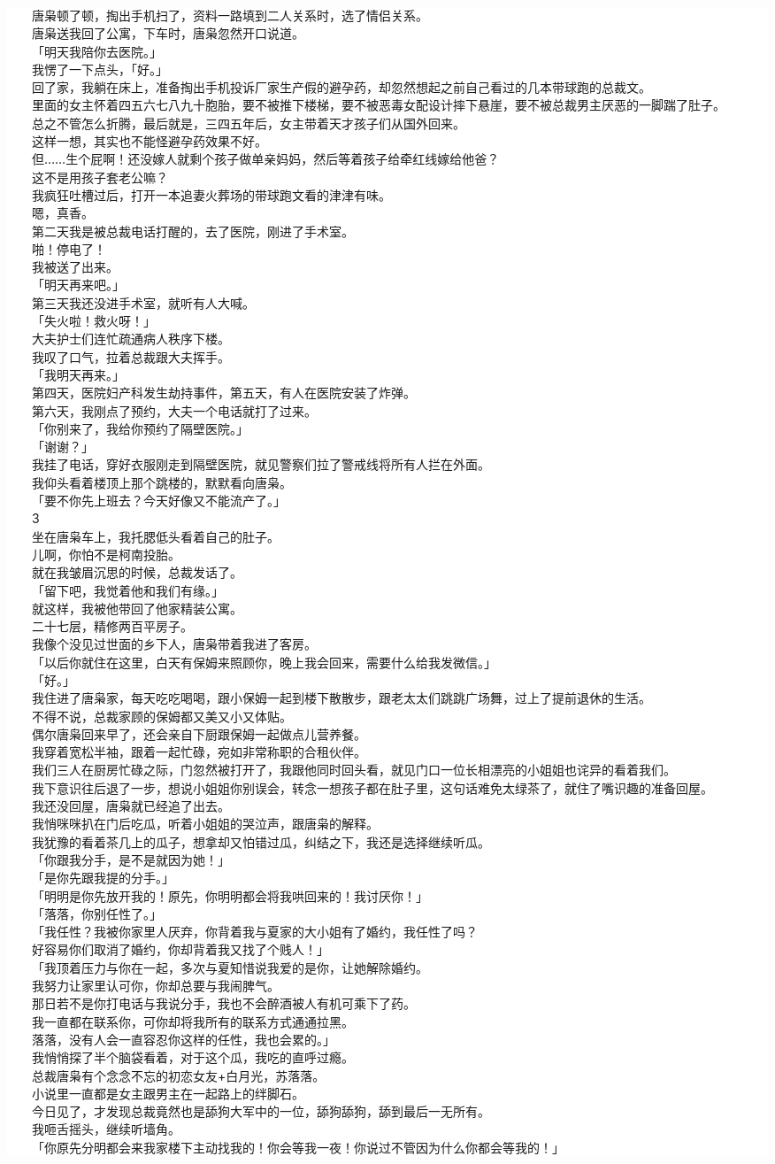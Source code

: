 &emsp;&emsp;唐枭顿了顿，掏出手机扫了，资料一路填到二人关系时，选了情侣关系。  
&emsp;&emsp;唐枭送我回了公寓，下车时，唐枭忽然开口说道。  
&emsp;&emsp;「明天我陪你去医院。」  
&emsp;&emsp;我愣了一下点头，「好。」  
&emsp;&emsp;回了家，我躺在床上，准备掏出手机投诉厂家生产假的避孕药，却忽然想起之前自己看过的几本带球跑的总裁文。  
&emsp;&emsp;里面的女主怀着四五六七八九十胞胎，要不被推下楼梯，要不被恶毒女配设计摔下悬崖，要不被总裁男主厌恶的一脚踹了肚子。  
&emsp;&emsp;总之不管怎么折腾，最后就是，三四五年后，女主带着天才孩子们从国外回来。  
&emsp;&emsp;这样一想，其实也不能怪避孕药效果不好。  
&emsp;&emsp;但……生个屁啊！还没嫁人就剩个孩子做单亲妈妈，然后等着孩子给牵红线嫁给他爸？  
&emsp;&emsp;这不是用孩子套老公嘛？  
&emsp;&emsp;我疯狂吐槽过后，打开一本追妻火葬场的带球跑文看的津津有味。  
&emsp;&emsp;嗯，真香。  
&emsp;&emsp;第二天我是被总裁电话打醒的，去了医院，刚进了手术室。  
&emsp;&emsp;啪！停电了！  
&emsp;&emsp;我被送了出来。  
&emsp;&emsp;「明天再来吧。」  
&emsp;&emsp;第三天我还没进手术室，就听有人大喊。  
&emsp;&emsp;「失火啦！救火呀！」  
&emsp;&emsp;大夫护士们连忙疏通病人秩序下楼。  
&emsp;&emsp;我叹了口气，拉着总裁跟大夫挥手。  
&emsp;&emsp;「我明天再来。」  
&emsp;&emsp;第四天，医院妇产科发生劫持事件，第五天，有人在医院安装了炸弹。  
&emsp;&emsp;第六天，我刚点了预约，大夫一个电话就打了过来。  
&emsp;&emsp;「你别来了，我给你预约了隔壁医院。」  
&emsp;&emsp;「谢谢？」  
&emsp;&emsp;我挂了电话，穿好衣服刚走到隔壁医院，就见警察们拉了警戒线将所有人拦在外面。  
&emsp;&emsp;我仰头看着楼顶上那个跳楼的，默默看向唐枭。  
&emsp;&emsp;「要不你先上班去？今天好像又不能流产了。」  
&emsp;&emsp;3  
&emsp;&emsp;坐在唐枭车上，我托腮低头看着自己的肚子。  
&emsp;&emsp;儿啊，你怕不是柯南投胎。  
&emsp;&emsp;就在我皱眉沉思的时候，总裁发话了。  
&emsp;&emsp;「留下吧，我觉着他和我们有缘。」  
&emsp;&emsp;就这样，我被他带回了他家精装公寓。  
&emsp;&emsp;二十七层，精修两百平房子。  
&emsp;&emsp;我像个没见过世面的乡下人，唐枭带着我进了客房。  
&emsp;&emsp;「以后你就住在这里，白天有保姆来照顾你，晚上我会回来，需要什么给我发微信。」  
&emsp;&emsp;「好。」  
&emsp;&emsp;我住进了唐枭家，每天吃吃喝喝，跟小保姆一起到楼下散散步，跟老太太们跳跳广场舞，过上了提前退休的生活。  
&emsp;&emsp;不得不说，总裁家顾的保姆都又美又小又体贴。  
&emsp;&emsp;偶尔唐枭回来早了，还会亲自下厨跟保姆一起做点儿营养餐。  
&emsp;&emsp;我穿着宽松半袖，跟着一起忙碌，宛如非常称职的合租伙伴。  
&emsp;&emsp;我们三人在厨房忙碌之际，门忽然被打开了，我跟他同时回头看，就见门口一位长相漂亮的小姐姐也诧异的看着我们。  
&emsp;&emsp;我下意识往后退了一步，想说小姐姐你别误会，转念一想孩子都在肚子里，这句话难免太绿茶了，就住了嘴识趣的准备回屋。  
&emsp;&emsp;我还没回屋，唐枭就已经追了出去。  
&emsp;&emsp;我悄咪咪扒在门后吃瓜，听着小姐姐的哭泣声，跟唐枭的解释。  
&emsp;&emsp;我犹豫的看着茶几上的瓜子，想拿却又怕错过瓜，纠结之下，我还是选择继续听瓜。  
&emsp;&emsp;「你跟我分手，是不是就因为她！」  
&emsp;&emsp;「是你先跟我提的分手。」  
&emsp;&emsp;「明明是你先放开我的！原先，你明明都会将我哄回来的！我讨厌你！」  
&emsp;&emsp;「落落，你别任性了。」  
&emsp;&emsp;「我任性？我被你家里人厌弃，你背着我与夏家的大小姐有了婚约，我任性了吗？  
&emsp;&emsp;好容易你们取消了婚约，你却背着我又找了个贱人！」  
&emsp;&emsp;「我顶着压力与你在一起，多次与夏知惜说我爱的是你，让她解除婚约。  
&emsp;&emsp;我努力让家里认可你，你却总要与我闹脾气。  
&emsp;&emsp;那日若不是你打电话与我说分手，我也不会醉酒被人有机可乘下了药。  
&emsp;&emsp;我一直都在联系你，可你却将我所有的联系方式通通拉黑。  
&emsp;&emsp;落落，没有人会一直容忍你这样的任性，我也会累的。」  
&emsp;&emsp;我悄悄探了半个脑袋看着，对于这个瓜，我吃的直呼过瘾。  
&emsp;&emsp;总裁唐枭有个念念不忘的初恋女友+白月光，苏落落。  
&emsp;&emsp;小说里一直都是女主跟男主在一起路上的绊脚石。  
&emsp;&emsp;今日见了，才发现总裁竟然也是舔狗大军中的一位，舔狗舔狗，舔到最后一无所有。  
&emsp;&emsp;我咂舌摇头，继续听墙角。  
&emsp;&emsp;「你原先分明都会来我家楼下主动找我的！你会等我一夜！你说过不管因为什么你都会等我的！」  